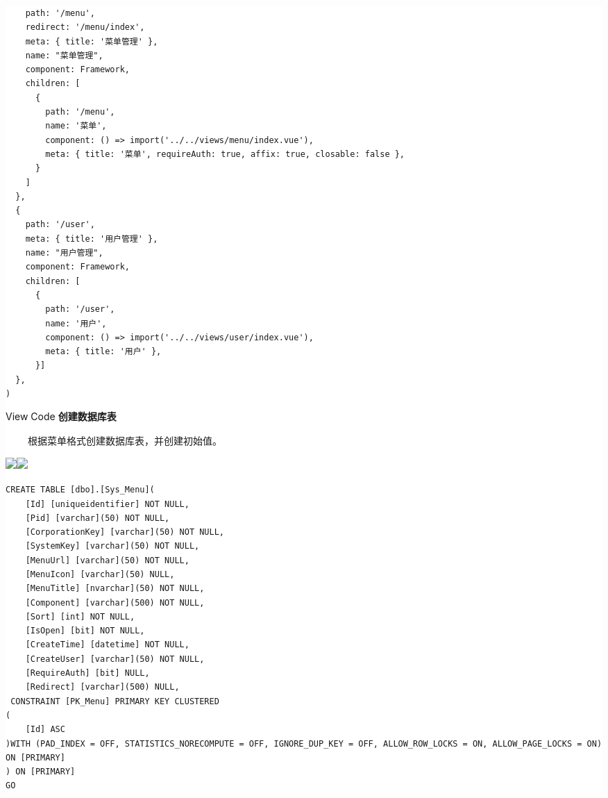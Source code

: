 ```
    path: '/menu',
    redirect: '/menu/index',
    meta: { title: '菜单管理' },
    name: "菜单管理",
    component: Framework,
    children: [
      {
        path: '/menu',
        name: '菜单',
        component: () => import('../../views/menu/index.vue'),
        meta: { title: '菜单', requireAuth: true, affix: true, closable: false },
      }
    ]
  },
  {
    path: '/user',
    meta: { title: '用户管理' },
    name: "用户管理",
    component: Framework,
    children: [
      {
        path: '/user',
        name: '用户',
        component: () => import('../../views/user/index.vue'),
        meta: { title: '用户' },
      }]
  },
)
```


View Code
**创建数据库表**


 　　根据菜单格式创建数据库表，并创建初始值。


![](https://images.cnblogs.com/OutliningIndicators/ContractedBlock.gif)![](https://images.cnblogs.com/OutliningIndicators/ExpandedBlockStart.gif)


```
CREATE TABLE [dbo].[Sys_Menu](
    [Id] [uniqueidentifier] NOT NULL,
    [Pid] [varchar](50) NOT NULL,
    [CorporationKey] [varchar](50) NOT NULL,
    [SystemKey] [varchar](50) NOT NULL,
    [MenuUrl] [varchar](50) NOT NULL,
    [MenuIcon] [varchar](50) NULL,
    [MenuTitle] [nvarchar](50) NOT NULL,
    [Component] [varchar](500) NOT NULL,
    [Sort] [int] NOT NULL,
    [IsOpen] [bit] NOT NULL,
    [CreateTime] [datetime] NOT NULL,
    [CreateUser] [varchar](50) NOT NULL,
    [RequireAuth] [bit] NULL,
    [Redirect] [varchar](500) NULL,
 CONSTRAINT [PK_Menu] PRIMARY KEY CLUSTERED 
(
    [Id] ASC
)WITH (PAD_INDEX = OFF, STATISTICS_NORECOMPUTE = OFF, IGNORE_DUP_KEY = OFF, ALLOW_ROW_LOCKS = ON, ALLOW_PAGE_LOCKS = ON) ON [PRIMARY]
) ON [PRIMARY]
GO
```